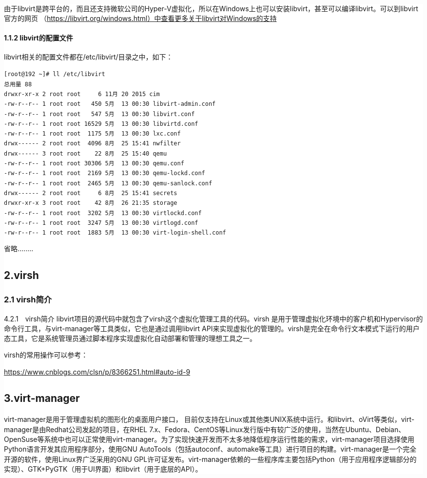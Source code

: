 

由于libvirt是跨平台的，而且还支持微软公司的Hyper-V虚拟化，所以在Windows上也可以安装libvirt，甚至可以编译libvirt。可以到libvirt官方的网页
（https://libvirt.org/windows.html）中查看更多关于libvirt对Windows的支持

#### 1.1.2 libvirt的配置文件
libvirt相关的配置文件都在/etc/libvirt/目录之中，如下：

```shell
[root@192 ~]# ll /etc/libvirt
总用量 88
drwxr-xr-x 2 root root     6 11月 20 2015 cim
-rw-r--r-- 1 root root   450 5月  13 00:30 libvirt-admin.conf
-rw-r--r-- 1 root root   547 5月  13 00:30 libvirt.conf
-rw-r--r-- 1 root root 16529 5月  13 00:30 libvirtd.conf
-rw-r--r-- 1 root root  1175 5月  13 00:30 lxc.conf
drwx------ 2 root root  4096 8月  25 15:41 nwfilter
drwx------ 3 root root    22 8月  25 15:40 qemu
-rw-r--r-- 1 root root 30306 5月  13 00:30 qemu.conf
-rw-r--r-- 1 root root  2169 5月  13 00:30 qemu-lockd.conf
-rw-r--r-- 1 root root  2465 5月  13 00:30 qemu-sanlock.conf
drwx------ 2 root root     6 8月  25 15:41 secrets
drwxr-xr-x 3 root root    42 8月  26 21:35 storage
-rw-r--r-- 1 root root  3202 5月  13 00:30 virtlockd.conf
-rw-r--r-- 1 root root  3247 5月  13 00:30 virtlogd.conf
-rw-r--r-- 1 root root  1883 5月  13 00:30 virt-login-shell.conf
```

省略........



## 2.virsh

### 2.1 virsh简介

4.2.1　virsh简介
libvirt项目的源代码中就包含了virsh这个虚拟化管理工具的代码。virsh 是用于管理虚拟化环境中的客户机和Hypervisor的命令行工具，与virt-manager等工具类似，它也是通过调用libvirt API来实现虚拟化的管理的。virsh是完全在命令行文本模式下运行的用户态工具，它是系统管理员通过脚本程序实现虚拟化自动部署和管理的理想工具之一。

virsh的常用操作可以参考：

<https://www.cnblogs.com/clsn/p/8366251.html#auto-id-9>



## 3.virt-manager

virt-manager是用于管理虚拟机的图形化的桌面用户接口，
目前仅支持在Linux或其他类UNIX系统中运行。和libvirt、oVirt等类似，virt-manager是由Redhat公司发起的项目，在RHEL 7.x、Fedora、CentOS等Linux发行版中有较广泛的使用，当然在Ubuntu、Debian、OpenSuse等系统中也可以正常使用virt-manager。为了实现快速开发而不太多地降低程序运行性能的需求，virt-manager项目选择使用Python语言开发其应用程序部分，使用GNU AutoTools（包括autoconf、automake等工具）进行项目的构建。virt-manager是一个完全开源的软件，使用Linux界广泛采用的GNU GPL许可证发布。virt-manager依赖的一些程序库主要包括Python（用于应用程序逻辑部分的实现）、GTK+PyGTK（用于UI界面）和libvirt（用于底层的API）。

